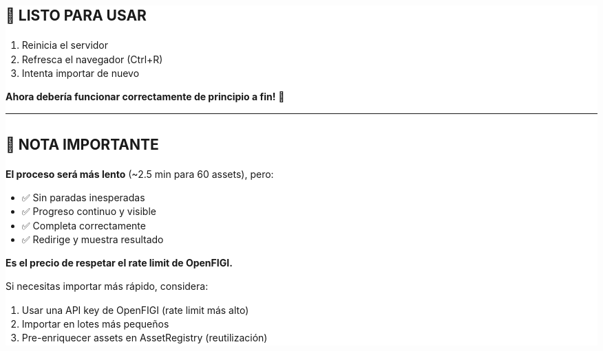 
## 🚀 **LISTO PARA USAR**

1. Reinicia el servidor
2. Refresca el navegador (Ctrl+R)
3. Intenta importar de nuevo

**Ahora debería funcionar correctamente de principio a fin!** 🎉

---

## 📝 **NOTA IMPORTANTE**

**El proceso será más lento** (~2.5 min para 60 assets), pero:
- ✅ Sin paradas inesperadas
- ✅ Progreso continuo y visible
- ✅ Completa correctamente
- ✅ Redirige y muestra resultado

**Es el precio de respetar el rate limit de OpenFIGI.**

Si necesitas importar más rápido, considera:
1. Usar una API key de OpenFIGI (rate limit más alto)
2. Importar en lotes más pequeños
3. Pre-enriquecer assets en AssetRegistry (reutilización)

